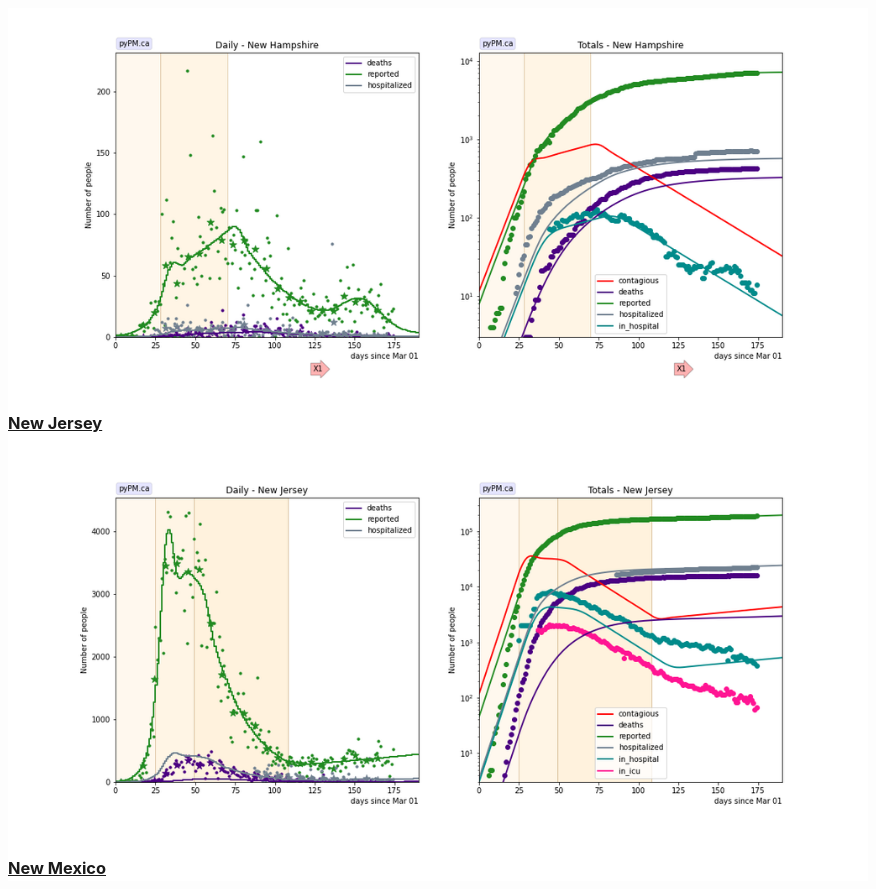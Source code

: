 ![nh](img/nh_2_3_0823.png)

### [New Jersey](img/nj_2_3_0823.pdf)

![nj](img/nj_2_3_0823.png)

### [New Mexico](img/nm_2_3_0823.pdf)
